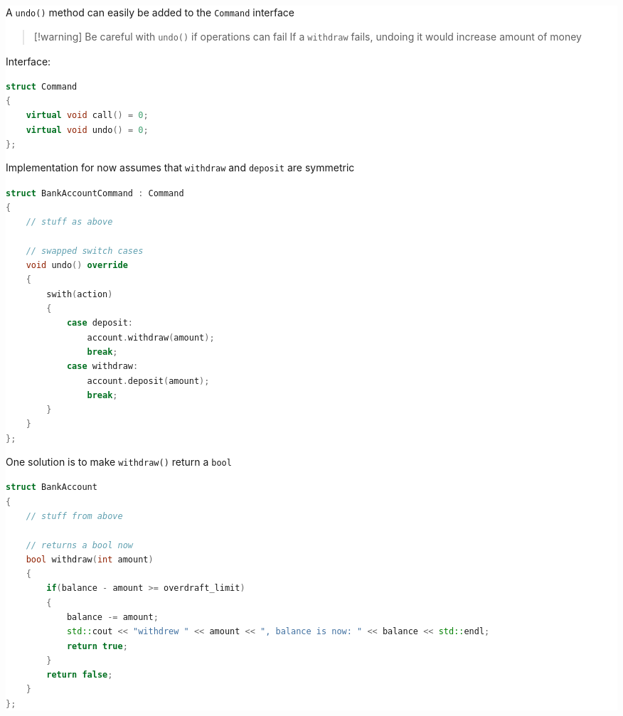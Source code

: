 A `undo()` method can easily be added to the `Command` interface

> [!warning] Be careful with `undo()` if operations can fail
> If a `withdraw` fails, undoing it would increase amount of money

Interface:

```cpp
struct Command
{
	virtual void call() = 0;
	virtual void undo() = 0;
};
```

Implementation for now assumes that `withdraw` and `deposit` are symmetric

```cpp
struct BankAccountCommand : Command
{
	// stuff as above

	// swapped switch cases
	void undo() override
	{
		swith(action)
		{
			case deposit:
				account.withdraw(amount);
				break;
			case withdraw:
				account.deposit(amount);
				break;
		}
	}
};
```

One solution is to make `withdraw()` return a `bool`

```cpp
struct BankAccount
{
	// stuff from above

	// returns a bool now
	bool withdraw(int amount)
	{
		if(balance - amount >= overdraft_limit)
		{
			balance -= amount;
			std::cout << "withdrew " << amount << ", balance is now: " << balance << std::endl;
			return true;
		}
		return false;
	}
};
```
